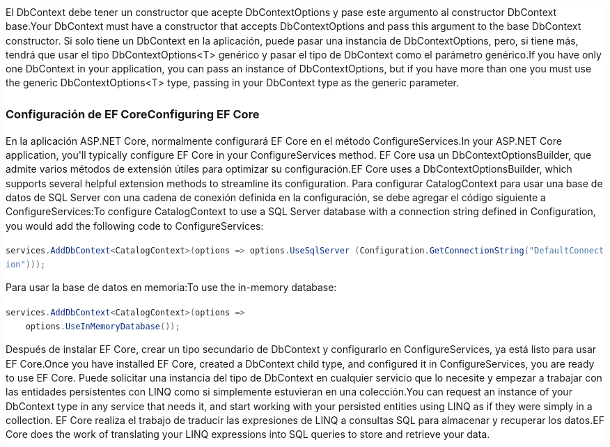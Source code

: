 <span data-ttu-id="29251-122">El DbContext debe tener un constructor que acepte DbContextOptions y pase este argumento al constructor DbContext base.</span><span class="sxs-lookup"><span data-stu-id="29251-122">Your DbContext must have a constructor that accepts DbContextOptions and pass this argument to the base DbContext constructor.</span></span> <span data-ttu-id="29251-123">Si solo tiene un DbContext en la aplicación, puede pasar una instancia de DbContextOptions, pero, si tiene más, tendrá que usar el tipo DbContextOptions\<T> genérico y pasar el tipo de DbContext como el parámetro genérico.</span><span class="sxs-lookup"><span data-stu-id="29251-123">If you have only one DbContext in your application, you can pass an instance of DbContextOptions, but if you have more than one you must use the generic DbContextOptions\<T> type, passing in your DbContext type as the generic parameter.</span></span>

### <a name="configuring-ef-core"></a><span data-ttu-id="29251-124">Configuración de EF Core</span><span class="sxs-lookup"><span data-stu-id="29251-124">Configuring EF Core</span></span>

<span data-ttu-id="29251-125">En la aplicación ASP.NET Core, normalmente configurará EF Core en el método ConfigureServices.</span><span class="sxs-lookup"><span data-stu-id="29251-125">In your ASP.NET Core application, you'll typically configure EF Core in your ConfigureServices method.</span></span> <span data-ttu-id="29251-126">EF Core usa un DbContextOptionsBuilder, que admite varios métodos de extensión útiles para optimizar su configuración.</span><span class="sxs-lookup"><span data-stu-id="29251-126">EF Core uses a DbContextOptionsBuilder, which supports several helpful extension methods to streamline its configuration.</span></span> <span data-ttu-id="29251-127">Para configurar CatalogContext para usar una base de datos de SQL Server con una cadena de conexión definida en la configuración, se debe agregar el código siguiente a ConfigureServices:</span><span class="sxs-lookup"><span data-stu-id="29251-127">To configure CatalogContext to use a SQL Server database with a connection string defined in Configuration, you would add the following code to ConfigureServices:</span></span>

```csharp
services.AddDbContext<CatalogContext>(options => options.UseSqlServer (Configuration.GetConnectionString("DefaultConnection")));
```

<span data-ttu-id="29251-128">Para usar la base de datos en memoria:</span><span class="sxs-lookup"><span data-stu-id="29251-128">To use the in-memory database:</span></span>

```csharp
services.AddDbContext<CatalogContext>(options =>
    options.UseInMemoryDatabase());
```

<span data-ttu-id="29251-129">Después de instalar EF Core, crear un tipo secundario de DbContext y configurarlo en ConfigureServices, ya está listo para usar EF Core.</span><span class="sxs-lookup"><span data-stu-id="29251-129">Once you have installed EF Core, created a DbContext child type, and configured it in ConfigureServices, you are ready to use EF Core.</span></span> <span data-ttu-id="29251-130">Puede solicitar una instancia del tipo de DbContext en cualquier servicio que lo necesite y empezar a trabajar con las entidades persistentes con LINQ como si simplemente estuvieran en una colección.</span><span class="sxs-lookup"><span data-stu-id="29251-130">You can request an instance of your DbContext type in any service that needs it, and start working with your persisted entities using LINQ as if they were simply in a collection.</span></span> <span data-ttu-id="29251-131">EF Core realiza el trabajo de traducir las expresiones de LINQ a consultas SQL para almacenar y recuperar los datos.</span><span class="sxs-lookup"><span data-stu-id="29251-131">EF Core does the work of translating your LINQ expressions into SQL queries to store and retrieve your data.</span></span>
